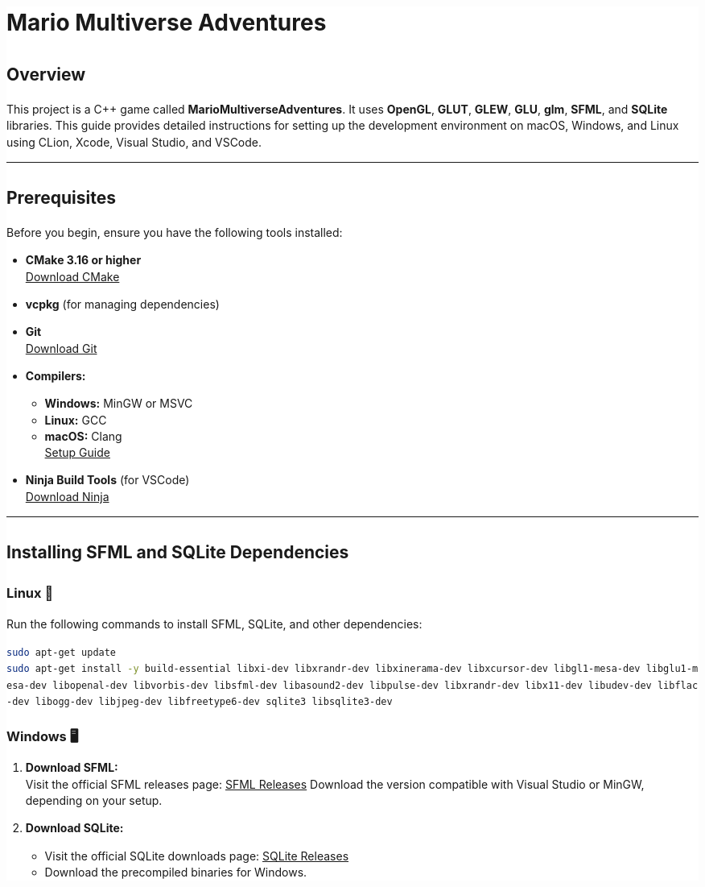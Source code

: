 # Mario Multiverse Adventures

## Overview
This project is a C++ game called **MarioMultiverseAdventures**. It uses **OpenGL**, **GLUT**, **GLEW**, **GLU**, **glm**, **SFML**, and **SQLite** libraries. This guide provides detailed instructions for setting up the development environment on macOS, Windows, and Linux using CLion, Xcode, Visual Studio, and VSCode.

---

## Prerequisites
Before you begin, ensure you have the following tools installed:

- **CMake 3.16 or higher**  
  [Download CMake](https://cmake.org/download/)

- **vcpkg** (for managing dependencies)

- **Git**  
  [Download Git](https://git-scm.com/downloads)

- **Compilers:**
    - **Windows:** MinGW or MSVC
    - **Linux:** GCC
    - **macOS:** Clang  
      [Setup Guide](https://code.visualstudio.com/docs/languages/cpp#_set-up-your-c-environment)

- **Ninja Build Tools** (for VSCode)  
  [Download Ninja](https://github.com/ninja-build/ninja/releases)

---

## Installing SFML and SQLite Dependencies

### Linux 🐧
Run the following commands to install SFML, SQLite, and other dependencies:

```sh
sudo apt-get update
sudo apt-get install -y build-essential libxi-dev libxrandr-dev libxinerama-dev libxcursor-dev libgl1-mesa-dev libglu1-mesa-dev libopenal-dev libvorbis-dev libsfml-dev libasound2-dev libpulse-dev libxrandr-dev libx11-dev libudev-dev libflac-dev libogg-dev libjpeg-dev libfreetype6-dev sqlite3 libsqlite3-dev
```

### Windows 🖥️

1. **Download SFML:**  
   Visit the official SFML releases page: [SFML Releases](https://www.sfml-dev.org/download.php)
   Download the version compatible with Visual Studio or MinGW, depending on your setup.

2. **Download SQLite:**
    - Visit the official SQLite downloads page: [SQLite Releases](https://www.sqlite.org/download.html)
    - Download the precompiled binaries for Windows.

